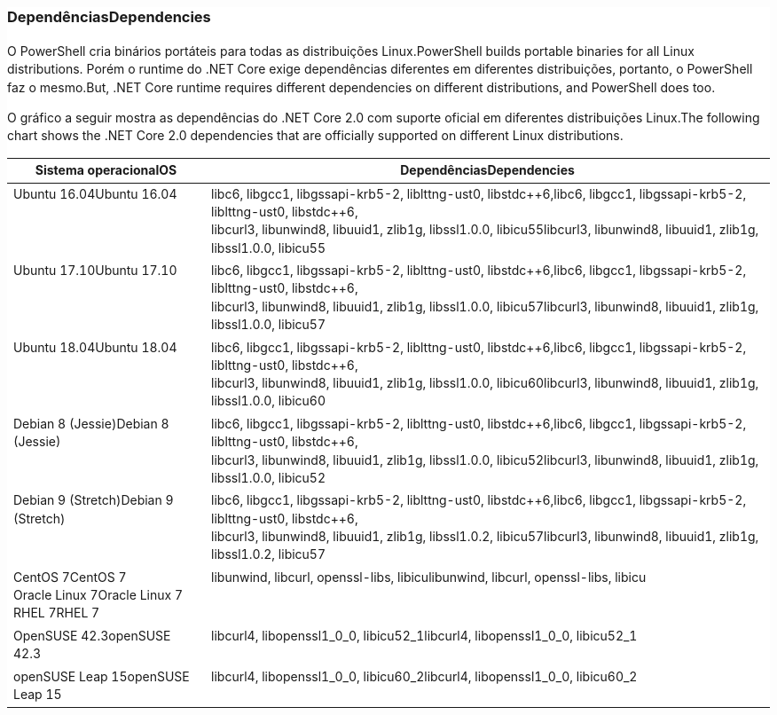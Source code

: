 ### <a name="dependencies"></a><span data-ttu-id="a497e-314">Dependências</span><span class="sxs-lookup"><span data-stu-id="a497e-314">Dependencies</span></span>

<span data-ttu-id="a497e-315">O PowerShell cria binários portáteis para todas as distribuições Linux.</span><span class="sxs-lookup"><span data-stu-id="a497e-315">PowerShell builds portable binaries for all Linux distributions.</span></span> <span data-ttu-id="a497e-316">Porém o runtime do .NET Core exige dependências diferentes em diferentes distribuições, portanto, o PowerShell faz o mesmo.</span><span class="sxs-lookup"><span data-stu-id="a497e-316">But, .NET Core runtime requires different dependencies on different distributions, and PowerShell does too.</span></span>

<span data-ttu-id="a497e-317">O gráfico a seguir mostra as dependências do .NET Core 2.0 com suporte oficial em diferentes distribuições Linux.</span><span class="sxs-lookup"><span data-stu-id="a497e-317">The following chart shows the .NET Core 2.0 dependencies that are officially supported on different Linux distributions.</span></span>

| <span data-ttu-id="a497e-318">Sistema operacional</span><span class="sxs-lookup"><span data-stu-id="a497e-318">OS</span></span>                 | <span data-ttu-id="a497e-319">Dependências</span><span class="sxs-lookup"><span data-stu-id="a497e-319">Dependencies</span></span> |
| ------------------ | ------------ |
| <span data-ttu-id="a497e-320">Ubuntu 16.04</span><span class="sxs-lookup"><span data-stu-id="a497e-320">Ubuntu 16.04</span></span>       | <span data-ttu-id="a497e-321">libc6, libgcc1, libgssapi-krb5-2, liblttng-ust0, libstdc++6,</span><span class="sxs-lookup"><span data-stu-id="a497e-321">libc6, libgcc1, libgssapi-krb5-2, liblttng-ust0, libstdc++6,</span></span> <br> <span data-ttu-id="a497e-322">libcurl3, libunwind8, libuuid1, zlib1g, libssl1.0.0, libicu55</span><span class="sxs-lookup"><span data-stu-id="a497e-322">libcurl3, libunwind8, libuuid1, zlib1g, libssl1.0.0, libicu55</span></span> |
| <span data-ttu-id="a497e-323">Ubuntu 17.10</span><span class="sxs-lookup"><span data-stu-id="a497e-323">Ubuntu 17.10</span></span>       | <span data-ttu-id="a497e-324">libc6, libgcc1, libgssapi-krb5-2, liblttng-ust0, libstdc++6,</span><span class="sxs-lookup"><span data-stu-id="a497e-324">libc6, libgcc1, libgssapi-krb5-2, liblttng-ust0, libstdc++6,</span></span> <br> <span data-ttu-id="a497e-325">libcurl3, libunwind8, libuuid1, zlib1g, libssl1.0.0, libicu57</span><span class="sxs-lookup"><span data-stu-id="a497e-325">libcurl3, libunwind8, libuuid1, zlib1g, libssl1.0.0, libicu57</span></span> |
| <span data-ttu-id="a497e-326">Ubuntu 18.04</span><span class="sxs-lookup"><span data-stu-id="a497e-326">Ubuntu 18.04</span></span>       | <span data-ttu-id="a497e-327">libc6, libgcc1, libgssapi-krb5-2, liblttng-ust0, libstdc++6,</span><span class="sxs-lookup"><span data-stu-id="a497e-327">libc6, libgcc1, libgssapi-krb5-2, liblttng-ust0, libstdc++6,</span></span> <br> <span data-ttu-id="a497e-328">libcurl3, libunwind8, libuuid1, zlib1g, libssl1.0.0, libicu60</span><span class="sxs-lookup"><span data-stu-id="a497e-328">libcurl3, libunwind8, libuuid1, zlib1g, libssl1.0.0, libicu60</span></span> |
| <span data-ttu-id="a497e-329">Debian 8 (Jessie)</span><span class="sxs-lookup"><span data-stu-id="a497e-329">Debian 8 (Jessie)</span></span>  | <span data-ttu-id="a497e-330">libc6, libgcc1, libgssapi-krb5-2, liblttng-ust0, libstdc++6,</span><span class="sxs-lookup"><span data-stu-id="a497e-330">libc6, libgcc1, libgssapi-krb5-2, liblttng-ust0, libstdc++6,</span></span> <br> <span data-ttu-id="a497e-331">libcurl3, libunwind8, libuuid1, zlib1g, libssl1.0.0, libicu52</span><span class="sxs-lookup"><span data-stu-id="a497e-331">libcurl3, libunwind8, libuuid1, zlib1g, libssl1.0.0, libicu52</span></span> |
| <span data-ttu-id="a497e-332">Debian 9 (Stretch)</span><span class="sxs-lookup"><span data-stu-id="a497e-332">Debian 9 (Stretch)</span></span> | <span data-ttu-id="a497e-333">libc6, libgcc1, libgssapi-krb5-2, liblttng-ust0, libstdc++6,</span><span class="sxs-lookup"><span data-stu-id="a497e-333">libc6, libgcc1, libgssapi-krb5-2, liblttng-ust0, libstdc++6,</span></span> <br> <span data-ttu-id="a497e-334">libcurl3, libunwind8, libuuid1, zlib1g, libssl1.0.2, libicu57</span><span class="sxs-lookup"><span data-stu-id="a497e-334">libcurl3, libunwind8, libuuid1, zlib1g, libssl1.0.2, libicu57</span></span> |
| <span data-ttu-id="a497e-335">CentOS 7</span><span class="sxs-lookup"><span data-stu-id="a497e-335">CentOS 7</span></span> <br> <span data-ttu-id="a497e-336">Oracle Linux 7</span><span class="sxs-lookup"><span data-stu-id="a497e-336">Oracle Linux 7</span></span> <br> <span data-ttu-id="a497e-337">RHEL 7</span><span class="sxs-lookup"><span data-stu-id="a497e-337">RHEL 7</span></span> | <span data-ttu-id="a497e-338">libunwind, libcurl, openssl-libs, libicu</span><span class="sxs-lookup"><span data-stu-id="a497e-338">libunwind, libcurl, openssl-libs, libicu</span></span> |
| <span data-ttu-id="a497e-339">OpenSUSE 42.3</span><span class="sxs-lookup"><span data-stu-id="a497e-339">openSUSE 42.3</span></span> | <span data-ttu-id="a497e-340">libcurl4, libopenssl1_0_0, libicu52_1</span><span class="sxs-lookup"><span data-stu-id="a497e-340">libcurl4, libopenssl1_0_0, libicu52_1</span></span> |
| <span data-ttu-id="a497e-341">openSUSE Leap 15</span><span class="sxs-lookup"><span data-stu-id="a497e-341">openSUSE Leap 15</span></span> | <span data-ttu-id="a497e-342">libcurl4, libopenssl1_0_0, libicu60_2</span><span class="sxs-lookup"><span data-stu-id="a497e-342">libcurl4, libopenssl1_0_0, libicu60_2</span></span> |